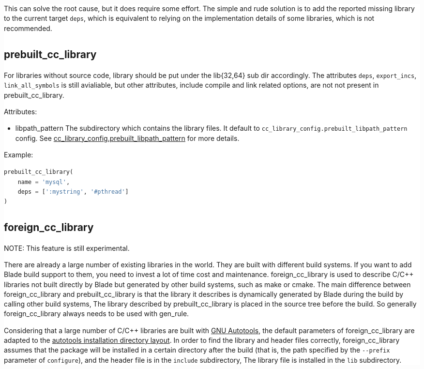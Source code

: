   This can solve the root cause, but it does require some effort. The simple and rude solution is to add the reported missing library to the current
  target `deps`, which is equivalent to relying on the implementation details of some libraries, which is not recommended.

## prebuilt_cc_library ##

For libraries without source code, library should be put under the lib{32,64} sub dir accordingly.
The attributes `deps`, `export_incs`, `link_all_symbols` is still avialiable, but other attributes,
include compile and link related options, are not not present in prebuilt_cc_library.

Attributes:

* libpath_pattern The subdirectory which contains the library files. It default to `cc_library_config.prebuilt_libpath_pattern` config.
  See [cc_library_config.prebuilt_libpath_pattern](../config.md#cc_library_config) for more details.

Example:

```python
prebuilt_cc_library(
    name = 'mysql',
    deps = [':mystring', '#pthread']
)
```

## foreign_cc_library ##

NOTE: This feature is still experimental.

There are already a large number of existing libraries in the world. They are built with different build systems.
If you want to add Blade build support to them, you need to invest a lot of time cost and maintenance.
foreign_cc_library is used to describe C/C++ libraries not built directly by Blade but generated by other build systems, such as make or cmake.
The main difference between foreign_cc_library and prebuilt_cc_library is that the library it describes is dynamically generated by Blade during the
build by calling other build systems,
The library described by prebuilt_cc_library is placed in the source tree before the build. So generally foreign_cc_library always needs to be used
with gen_rule.

Considering that a large number of C/C++ libraries are built with [GNU Autotools](http://autotoolset.sourceforge.net/tutorial.html),
the default parameters of foreign_cc_library are adapted to the 
[autotools installation directory layout](https://www.gnu.org/software/automake/manual/html_node/Standard-Directory-Variables.html).
In order to find the library and header files correctly, foreign_cc_library assumes that the package will be installed in a certain directory
after the build (that is, the path specified by the `--prefix` parameter of `configure`), and the header file is in the `include` subdirectory,
The library file is installed in the `lib` subdirectory.
